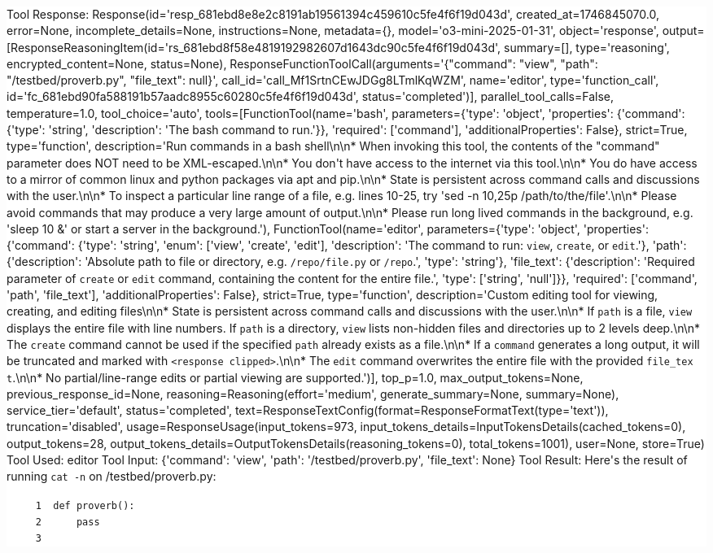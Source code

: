 Tool Response: Response(id='resp_681ebd8e8e2c8191ab19561394c459610c5fe4f6f19d043d', created_at=1746845070.0, error=None, incomplete_details=None, instructions=None, metadata={}, model='o3-mini-2025-01-31', object='response', output=[ResponseReasoningItem(id='rs_681ebd8f58e4819192982607d1643dc90c5fe4f6f19d043d', summary=[], type='reasoning', encrypted_content=None, status=None), ResponseFunctionToolCall(arguments='{"command": "view", "path": "/testbed/proverb.py", "file_text": null}', call_id='call_Mf1SrtnCEwJDGg8LTmlKqWZM', name='editor', type='function_call', id='fc_681ebd90fa588191b57aadc8955c60280c5fe4f6f19d043d', status='completed')], parallel_tool_calls=False, temperature=1.0, tool_choice='auto', tools=[FunctionTool(name='bash', parameters={'type': 'object', 'properties': {'command': {'type': 'string', 'description': 'The bash command to run.'}}, 'required': ['command'], 'additionalProperties': False}, strict=True, type='function', description='Run commands in a bash shell\n\n* When invoking this tool, the contents of the "command" parameter does NOT need to be XML-escaped.\n\n* You don\'t have access to the internet via this tool.\n\n* You do have access to a mirror of common linux and python packages via apt and pip.\n\n* State is persistent across command calls and discussions with the user.\n\n* To inspect a particular line range of a file, e.g. lines 10-25, try \'sed -n 10,25p /path/to/the/file\'.\n\n* Please avoid commands that may produce a very large amount of output.\n\n* Please run long lived commands in the background, e.g. \'sleep 10 &\' or start a server in the background.'), FunctionTool(name='editor', parameters={'type': 'object', 'properties': {'command': {'type': 'string', 'enum': ['view', 'create', 'edit'], 'description': 'The command to run: `view`, `create`, or `edit`.'}, 'path': {'description': 'Absolute path to file or directory, e.g. `/repo/file.py` or `/repo`.', 'type': 'string'}, 'file_text': {'description': 'Required parameter of `create` or `edit` command, containing the content for the entire file.', 'type': ['string', 'null']}}, 'required': ['command', 'path', 'file_text'], 'additionalProperties': False}, strict=True, type='function', description='Custom editing tool for viewing, creating, and editing files\n\n* State is persistent across command calls and discussions with the user.\n\n* If `path` is a file, `view` displays the entire file with line numbers. If `path` is a directory, `view` lists non-hidden files and directories up to 2 levels deep.\n\n* The `create` command cannot be used if the specified `path` already exists as a file.\n\n* If a `command` generates a long output, it will be truncated and marked with `<response clipped>`.\n\n* The `edit` command overwrites the entire file with the provided `file_text`.\n\n* No partial/line-range edits or partial viewing are supported.')], top_p=1.0, max_output_tokens=None, previous_response_id=None, reasoning=Reasoning(effort='medium', generate_summary=None, summary=None), service_tier='default', status='completed', text=ResponseTextConfig(format=ResponseFormatText(type='text')), truncation='disabled', usage=ResponseUsage(input_tokens=973, input_tokens_details=InputTokensDetails(cached_tokens=0), output_tokens=28, output_tokens_details=OutputTokensDetails(reasoning_tokens=0), total_tokens=1001), user=None, store=True)
Tool Used: editor
Tool Input: {'command': 'view', 'path': '/testbed/proverb.py', 'file_text': None}
Tool Result: Here's the result of running `cat -n` on /testbed/proverb.py:
```
     1	def proverb():
     2	    pass
     3	
```
